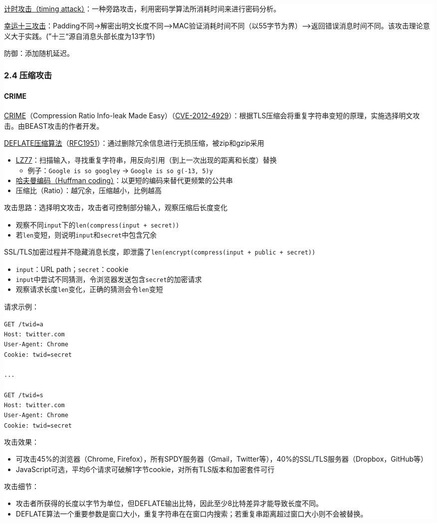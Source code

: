 [计时攻击（timing attack）](https://en.wikipedia.org/wiki/Timing_attack)：一种旁路攻击，利用密码学算法所消耗时间来进行密码分析。

[幸运十三攻击](https://en.wikipedia.org/wiki/Lucky_Thirteen_attack)：Padding不同->解密出明文长度不同-->MAC验证消耗时间不同（以55字节为界）-->返回错误消息时间不同。该攻击理论意义大于实践。(”十三“源自消息头部长度为13字节)

防御：添加随机延迟。

### 2.4 压缩攻击

#### CRIME

[CRIME](https://en.wikipedia.org/wiki/CRIME)（Compression Ratio Info-leak Made Easy）（[CVE-2012-4929](http://cve.mitre.org/cgi-bin/cvename.cgi?name=cve-2012-4929)）：根据TLS压缩会将重复字符串变短的原理，实施选择明文攻击。由BEAST攻击的作者开发。

[DEFLATE压缩算法](https://en.wikipedia.org/wiki/DEFLATE)（[RFC1951](https://tools.ietf.org/html/rfc1951)）：通过删除冗余信息进行无损压缩，被zip和gzip采用

- [LZ77](https://en.wikipedia.org/wiki/LZ77_and_LZ78)：扫描输入，寻找重复字符串，用反向引用（到上一次出现的距离和长度）替换
	- 例子：`Google is so googley` -> `Google is so g(-13, 5)y`
- [哈夫曼编码（Huffman coding）](https://en.wikipedia.org/wiki/Huffman_coding)：以更短的编码来替代更频繁的公共串
- 压缩比（Ratio）：越冗余，压缩越小，比例越高

攻击思路：选择明文攻击，攻击者可控制部分输入，观察压缩后长度变化

- 观察不同`input`下的`len(compress(input + secret))`
- 若`len`变短，则说明`input`和`secret`中包含冗余

SSL/TLS加密过程并不隐藏消息长度，即泄露了`len(encrypt(compress(input + public + secret))`

- `input`：URL path；`secret`：cookie
- `input`中尝试不同猜测，令浏览器发送包含`secret`的加密请求
- 观察请求长度`len`变化，正确的猜测会令`len`变短

请求示例：

```html
GET /twid=a
Host: twitter.com
User-Agent: Chrome
Cookie: twid=secret 

...

GET /twid=s
Host: twitter.com
User-Agent: Chrome
Cookie: twid=secret
```
攻击效果：

- 可攻击45%的浏览器（Chrome, Firefox），所有SPDY服务器（Gmail，Twitter等），40%的SSL/TLS服务器（Dropbox，GitHub等）
- JavaScript可选，平均6个请求可破解1字节cookie，对所有TLS版本和加密套件可行

攻击细节：

- 攻击者所获得的长度以字节为单位，但DEFLATE输出比特，因此至少8比特差异才能导致长度不同。
- DEFLATE算法一个重要参数是窗口大小，重复字符串在在窗口内搜索；若重复串距离超过窗口大小则不会被替换。
